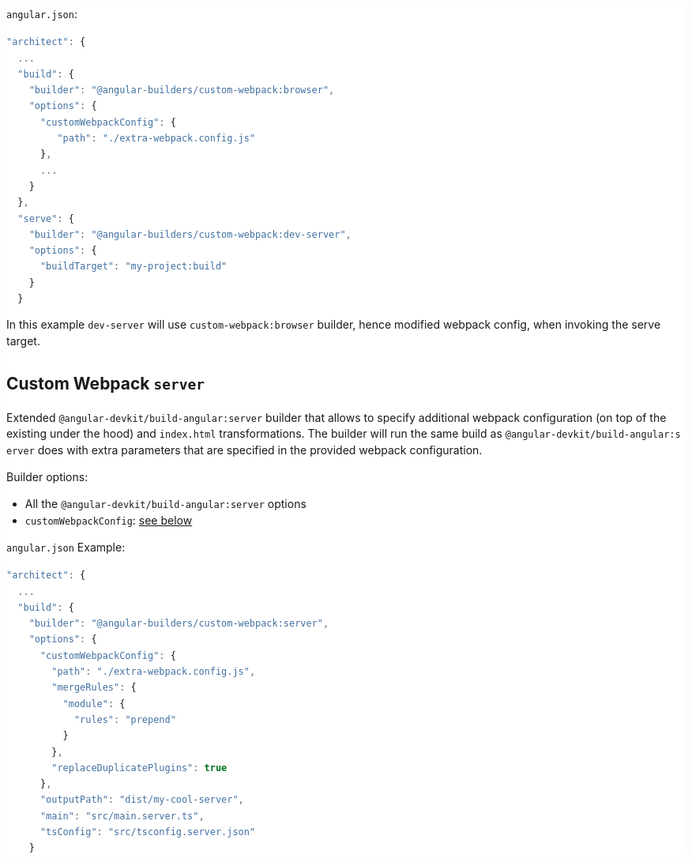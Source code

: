 `angular.json`:

```js
"architect": {
  ...
  "build": {
    "builder": "@angular-builders/custom-webpack:browser",
    "options": {
      "customWebpackConfig": {
         "path": "./extra-webpack.config.js"
      },
      ...
    }
  },
  "serve": {
    "builder": "@angular-builders/custom-webpack:dev-server",
    "options": {
      "buildTarget": "my-project:build"
    }
  }
```

In this example `dev-server` will use `custom-webpack:browser` builder, hence modified webpack config, when invoking the serve target.

## Custom Webpack `server`

Extended `@angular-devkit/build-angular:server` builder that allows to specify additional webpack configuration (on top of the existing under the hood) and `index.html` transformations.
The builder will run the same build as `@angular-devkit/build-angular:server` does with extra parameters that are specified in the provided webpack configuration.

Builder options:

- All the `@angular-devkit/build-angular:server` options
- `customWebpackConfig`: [see below](#custom-webpack-config-object)

`angular.json` Example:

```js
"architect": {
  ...
  "build": {
    "builder": "@angular-builders/custom-webpack:server",
    "options": {
      "customWebpackConfig": {
        "path": "./extra-webpack.config.js",
        "mergeRules": {
          "module": {
            "rules": "prepend"
          }
        },
        "replaceDuplicatePlugins": true
      },
      "outputPath": "dist/my-cool-server",
      "main": "src/main.server.ts",
      "tsConfig": "src/tsconfig.server.json"
    }
```
